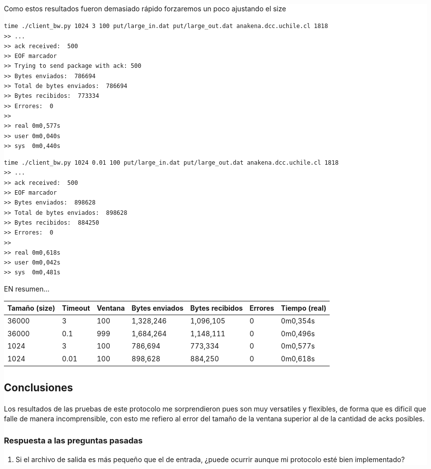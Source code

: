 Como estos resultados fueron demasiado rápido forzaremos un poco ajustando el size
```shell
time ./client_bw.py 1024 3 100 put/large_in.dat put/large_out.dat anakena.dcc.uchile.cl 1818
>> ...
>> ack received:  500
>> EOF marcador
>> Trying to send package with ack: 500
>> Bytes enviados:  786694
>> Total de bytes enviados:  786694
>> Bytes recibidos:  773334
>> Errores:  0
>> 
>> real	0m0,577s
>> user	0m0,040s
>> sys	0m0,440s
```
```shell
time ./client_bw.py 1024 0.01 100 put/large_in.dat put/large_out.dat anakena.dcc.uchile.cl 1818
>> ...
>> ack received:  500
>> EOF marcador
>> Bytes enviados:  898628
>> Total de bytes enviados:  898628
>> Bytes recibidos:  884250
>> Errores:  0
>> 
>> real	0m0,618s
>> user	0m0,042s
>> sys	0m0,481s
```

EN resumen...

| Tamaño (size) | Timeout | Ventana | Bytes enviados | Bytes recibidos | Errores | Tiempo (real) |
| ------------- | ------- | ------- | -------------- | --------------- | ------- | ------------- |
| 36000         | 3       | 100     | 1,328,246      | 1,096,105       | 0       | 0m0,354s      |
| 36000         | 0.1     | 999     | 1,684,264      | 1,148,111       | 0       | 0m0,496s      |
| 1024          | 3       | 100     | 786,694        | 773,334         | 0       | 0m0,577s      |
| 1024          | 0.01    | 100     | 898,628        | 884,250         | 0       | 0m0,618s      |



## Conclusiones
Los resultados de las pruebas de este protocolo me sorprendieron pues son muy versatiles y flexibles, de forma que es dificil que falle de manera incomprensible, con esto me refiero al error del tamaño de la ventana superior al de la cantidad de acks posibles. 

### Respuesta a las preguntas pasadas


1. Si el archivo de salida es más pequeño que el de entrada, ¿puede ocurrir aunque mi protocolo esté bien implementado?
